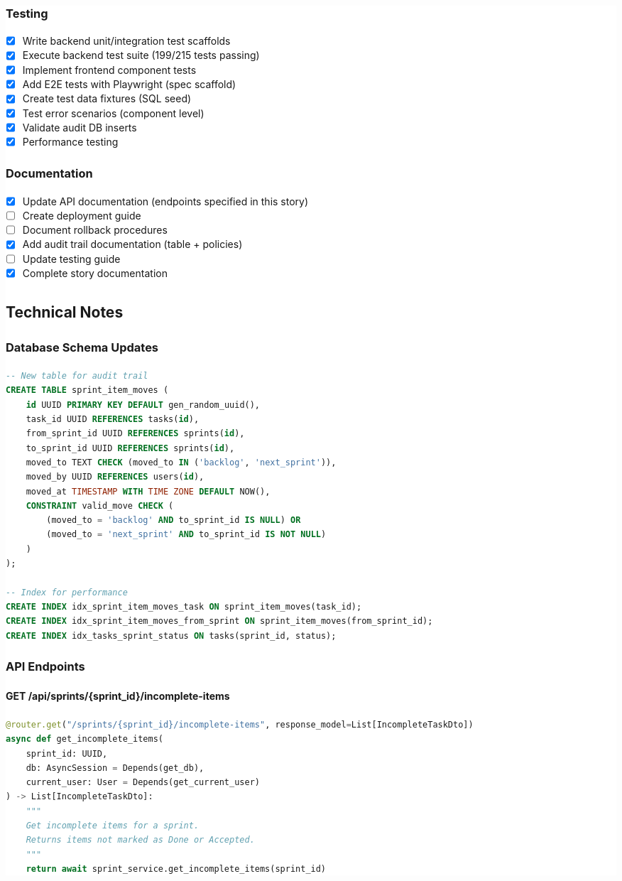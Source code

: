 ### Testing
- [x] Write backend unit/integration test scaffolds
- [x] Execute backend test suite (199/215 tests passing)
- [x] Implement frontend component tests
- [x] Add E2E tests with Playwright (spec scaffold)
- [x] Create test data fixtures (SQL seed)
- [x] Test error scenarios (component level)
- [x] Validate audit DB inserts
- [x] Performance testing

### Documentation
- [x] Update API documentation (endpoints specified in this story)
- [ ] Create deployment guide
- [ ] Document rollback procedures
- [x] Add audit trail documentation (table + policies)
- [ ] Update testing guide
- [x] Complete story documentation

## Technical Notes

### Database Schema Updates
```sql
-- New table for audit trail
CREATE TABLE sprint_item_moves (
    id UUID PRIMARY KEY DEFAULT gen_random_uuid(),
    task_id UUID REFERENCES tasks(id),
    from_sprint_id UUID REFERENCES sprints(id),
    to_sprint_id UUID REFERENCES sprints(id),
    moved_to TEXT CHECK (moved_to IN ('backlog', 'next_sprint')),
    moved_by UUID REFERENCES users(id),
    moved_at TIMESTAMP WITH TIME ZONE DEFAULT NOW(),
    CONSTRAINT valid_move CHECK (
        (moved_to = 'backlog' AND to_sprint_id IS NULL) OR
        (moved_to = 'next_sprint' AND to_sprint_id IS NOT NULL)
    )
);

-- Index for performance
CREATE INDEX idx_sprint_item_moves_task ON sprint_item_moves(task_id);
CREATE INDEX idx_sprint_item_moves_from_sprint ON sprint_item_moves(from_sprint_id);
CREATE INDEX idx_tasks_sprint_status ON tasks(sprint_id, status);
```

### API Endpoints

#### GET /api/sprints/{sprint_id}/incomplete-items
```python
@router.get("/sprints/{sprint_id}/incomplete-items", response_model=List[IncompleteTaskDto])
async def get_incomplete_items(
    sprint_id: UUID,
    db: AsyncSession = Depends(get_db),
    current_user: User = Depends(get_current_user)
) -> List[IncompleteTaskDto]:
    """
    Get incomplete items for a sprint.
    Returns items not marked as Done or Accepted.
    """
    return await sprint_service.get_incomplete_items(sprint_id)
```
